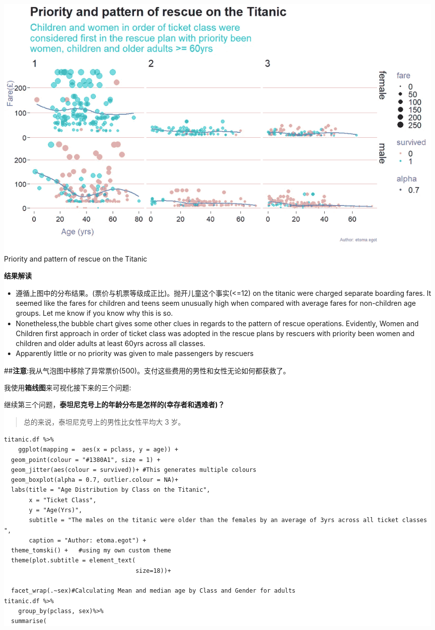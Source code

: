 ![](img/9b7d9310955b42dea1c8cd888be6aa6f.png)

Priority and pattern of rescue on the Titanic

**结果解读**

*   遵循上图中的分布结果。(票价与机票等级成正比)。抛开儿童这个事实(<=12) on the titanic were charged separate boarding fares. It seemed like the fares for children and teens seem unusually high when compared with average fares for non-children age groups. Let me know if you know why this is so.
*   Nonetheless,the bubble chart gives some other clues in regards to the pattern of rescue operations. Evidently, Women and Children first approach in order of ticket class was adopted in the rescue plans by rescuers with priority been women and children and older adults at least 60yrs across all classes.
*   Apparently little or no priority was given to male passengers by rescuers

##**注意**:我从气泡图中移除了异常票价(500)。支付这些费用的男性和女性无论如何都获救了。

我使用**箱线图**来可视化接下来的三个问题:

继续第三个问题，**泰坦尼克号上的年龄分布是怎样的(幸存者和遇难者)？**

> 总的来说，泰坦尼克号上的男性比女性平均大 3 岁。

```
titanic.df %>%
    ggplot(mapping =  aes(x = pclass, y = age)) +
  geom_point(colour = "#1380A1", size = 1) +
  geom_jitter(aes(colour = survived))+ #This generates multiple colours
  geom_boxplot(alpha = 0.7, outlier.colour = NA)+
  labs(title = "Age Distribution by Class on the Titanic",
       x = "Ticket Class",
       y = "Age(Yrs)",
       subtitle = "The males on the titanic were older than the females by an average of 3yrs across all ticket classes ",
       caption = "Author: etoma.egot") +
  theme_tomski() +   #using my own custom theme
  theme(plot.subtitle = element_text(
                                     size=18))+

  facet_wrap(.~sex)#Calculating Mean and median age by Class and Gender for adults
titanic.df %>%
    group_by(pclass, sex)%>%
  summarise(
```